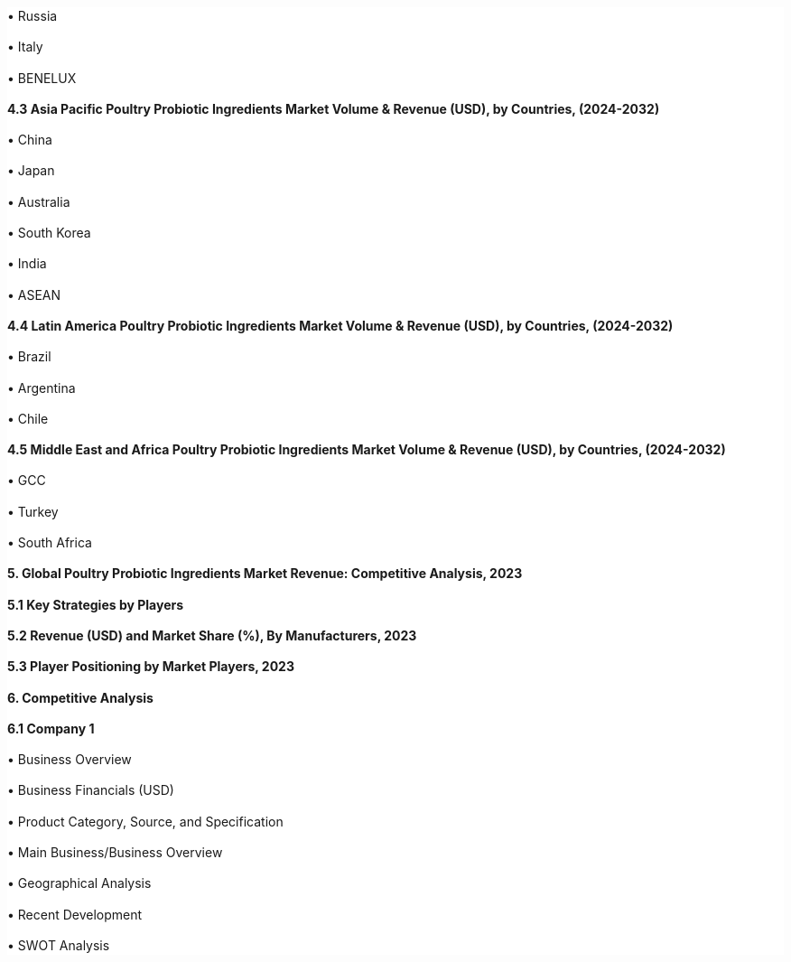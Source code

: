 • Russia

• Italy

• BENELUX

<strong>4.3 Asia Pacific Poultry Probiotic Ingredients Market Volume &amp; Revenue (USD), by Countries, (2024-2032)</strong>

• China

• Japan

• Australia

• South Korea

• India

• ASEAN

<strong>4.4 Latin America Poultry Probiotic Ingredients Market Volume &amp; Revenue (USD), by Countries, (2024-2032)</strong>

• Brazil

• Argentina

• Chile

<strong>4.5 Middle East and Africa Poultry Probiotic Ingredients Market Volume &amp; Revenue (USD), by Countries, (2024-2032)</strong>

• GCC

• Turkey

• South Africa

<strong>5. Global Poultry Probiotic Ingredients Market Revenue: Competitive Analysis, 2023</strong>

<strong>5.1 Key Strategies by Players</strong>

<strong>5.2 Revenue (USD) and Market Share (%), By Manufacturers, 2023</strong>

<strong>5.3 Player Positioning by Market Players, 2023</strong>

<strong>6. Competitive Analysis</strong>

<strong>6.1 Company 1</strong>

• Business Overview

• Business Financials (USD)

• Product Category, Source, and Specification

• Main Business/Business Overview

• Geographical Analysis

• Recent Development

• SWOT Analysis
